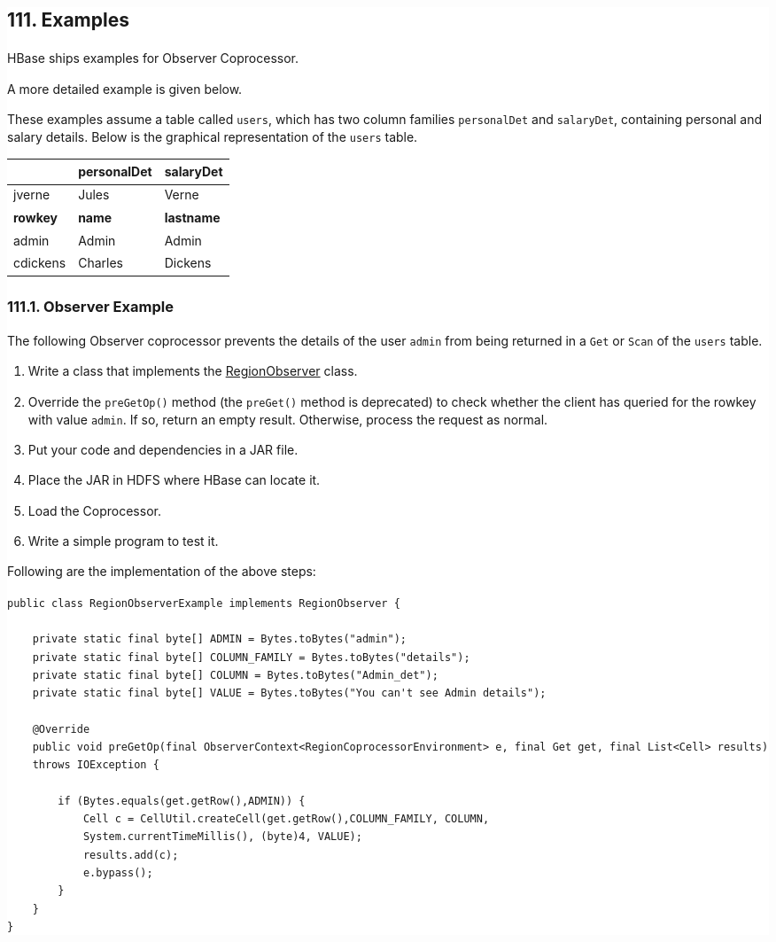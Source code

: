 ## 111\. Examples

HBase ships examples for Observer Coprocessor.

A more detailed example is given below.

These examples assume a table called `users`, which has two column families `personalDet` and `salaryDet`, containing personal and salary details. Below is the graphical representation of the `users` table.

|  | personalDet | salaryDet |
| --- | --- | --- |
| jverne | Jules | Verne | 02/08/1828 | 12000 | 9000 | 3000 |
| **rowkey** | **name** | **lastname** | **dob** | **gross** | **net** | **allowances** |
| admin | Admin | Admin |  |  |
| cdickens | Charles | Dickens | 02/07/1812 | 10000 | 8000 | 2000 |

### 111.1\. Observer Example

The following Observer coprocessor prevents the details of the user `admin` from being returned in a `Get` or `Scan` of the `users` table.

1.  Write a class that implements the [RegionObserver](https://hbase.apache.org/devapidocs/org/apache/hadoop/hbase/coprocessor/RegionObserver.html) class.

2.  Override the `preGetOp()` method (the `preGet()` method is deprecated) to check whether the client has queried for the rowkey with value `admin`. If so, return an empty result. Otherwise, process the request as normal.

3.  Put your code and dependencies in a JAR file.

4.  Place the JAR in HDFS where HBase can locate it.

5.  Load the Coprocessor.

6.  Write a simple program to test it.

Following are the implementation of the above steps:

```
public class RegionObserverExample implements RegionObserver {

    private static final byte[] ADMIN = Bytes.toBytes("admin");
    private static final byte[] COLUMN_FAMILY = Bytes.toBytes("details");
    private static final byte[] COLUMN = Bytes.toBytes("Admin_det");
    private static final byte[] VALUE = Bytes.toBytes("You can't see Admin details");

    @Override
    public void preGetOp(final ObserverContext<RegionCoprocessorEnvironment> e, final Get get, final List<Cell> results)
    throws IOException {

        if (Bytes.equals(get.getRow(),ADMIN)) {
            Cell c = CellUtil.createCell(get.getRow(),COLUMN_FAMILY, COLUMN,
            System.currentTimeMillis(), (byte)4, VALUE);
            results.add(c);
            e.bypass();
        }
    }
}
```

